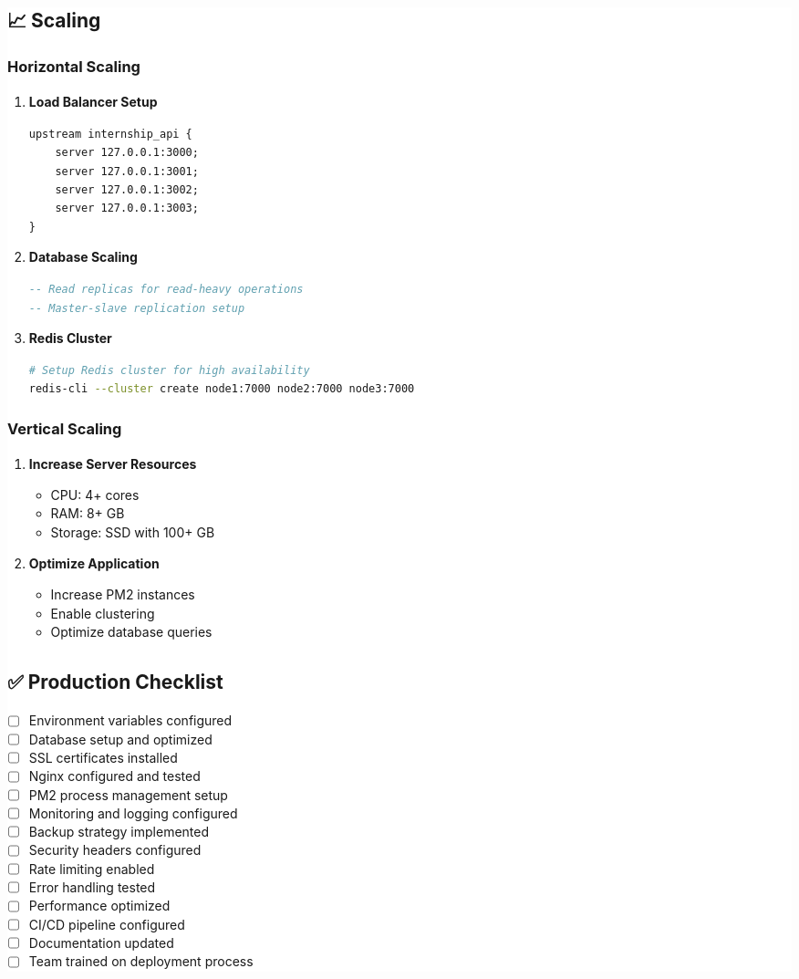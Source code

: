 ## 📈 Scaling

### Horizontal Scaling

1. **Load Balancer Setup**
   ```nginx
   upstream internship_api {
       server 127.0.0.1:3000;
       server 127.0.0.1:3001;
       server 127.0.0.1:3002;
       server 127.0.0.1:3003;
   }
   ```

2. **Database Scaling**
   ```sql
   -- Read replicas for read-heavy operations
   -- Master-slave replication setup
   ```

3. **Redis Cluster**
   ```bash
   # Setup Redis cluster for high availability
   redis-cli --cluster create node1:7000 node2:7000 node3:7000
   ```

### Vertical Scaling

1. **Increase Server Resources**
   - CPU: 4+ cores
   - RAM: 8+ GB
   - Storage: SSD with 100+ GB

2. **Optimize Application**
   - Increase PM2 instances
   - Enable clustering
   - Optimize database queries

## ✅ Production Checklist

- [ ] Environment variables configured
- [ ] Database setup and optimized
- [ ] SSL certificates installed
- [ ] Nginx configured and tested
- [ ] PM2 process management setup
- [ ] Monitoring and logging configured
- [ ] Backup strategy implemented
- [ ] Security headers configured
- [ ] Rate limiting enabled
- [ ] Error handling tested
- [ ] Performance optimized
- [ ] CI/CD pipeline configured
- [ ] Documentation updated
- [ ] Team trained on deployment process
